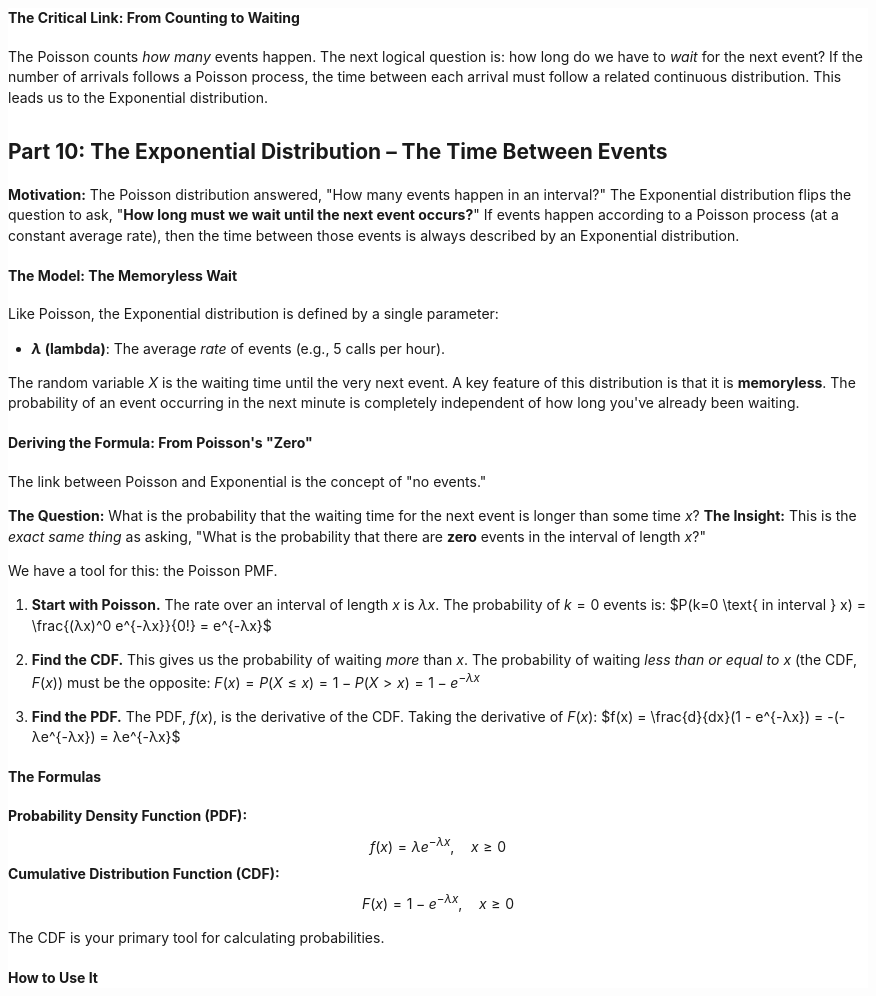 #### **The Critical Link: From Counting to Waiting**

The Poisson counts *how many* events happen. The next logical question is: how long do we have to *wait* for the next event? If the number of arrivals follows a Poisson process, the time between each arrival must follow a related continuous distribution. This leads us to the Exponential distribution.

## **Part 10: The Exponential Distribution – The Time Between Events**

**Motivation:** The Poisson distribution answered, "How many events happen in an interval?" The Exponential distribution flips the question to ask, "**How long must we wait until the next event occurs?**" If events happen according to a Poisson process (at a constant average rate), then the time between those events is always described by an Exponential distribution.

#### **The Model: The Memoryless Wait**

Like Poisson, the Exponential distribution is defined by a single parameter:
*   **$λ$ (lambda)**: The average *rate* of events (e.g., 5 calls per hour).

The random variable $X$ is the waiting time until the very next event. A key feature of this distribution is that it is **memoryless**. The probability of an event occurring in the next minute is completely independent of how long you've already been waiting.

#### **Deriving the Formula: From Poisson's "Zero"**

The link between Poisson and Exponential is the concept of "no events."

**The Question:** What is the probability that the waiting time for the next event is longer than some time $x$?
**The Insight:** This is the *exact same thing* as asking, "What is the probability that there are **zero** events in the interval of length $x$?"

We have a tool for this: the Poisson PMF.
1.  **Start with Poisson.** The rate over an interval of length $x$ is $λx$. The probability of $k=0$ events is:
    $P(k=0 \text{ in interval } x) = \frac{(λx)^0 e^{-λx}}{0!} = e^{-λx}$

2.  **Find the CDF.** This gives us the probability of waiting *more* than $x$. The probability of waiting *less than or equal to* $x$ (the CDF, $F(x)$) must be the opposite:
    $F(x) = P(X \le x) = 1 - P(X > x) = 1 - e^{-λx}$

3.  **Find the PDF.** The PDF, $f(x)$, is the derivative of the CDF. Taking the derivative of $F(x)$:
    $f(x) = \frac{d}{dx}(1 - e^{-λx}) = -(-λe^{-λx}) = λe^{-λx}$

#### **The Formulas**

**Probability Density Function (PDF):**
$$ f(x) = λ e^{-λx}, \quad x \ge 0 $$
**Cumulative Distribution Function (CDF):**
$$ F(x) = 1 - e^{-λx}, \quad x \ge 0 $$

The CDF is your primary tool for calculating probabilities.

#### **How to Use It**
